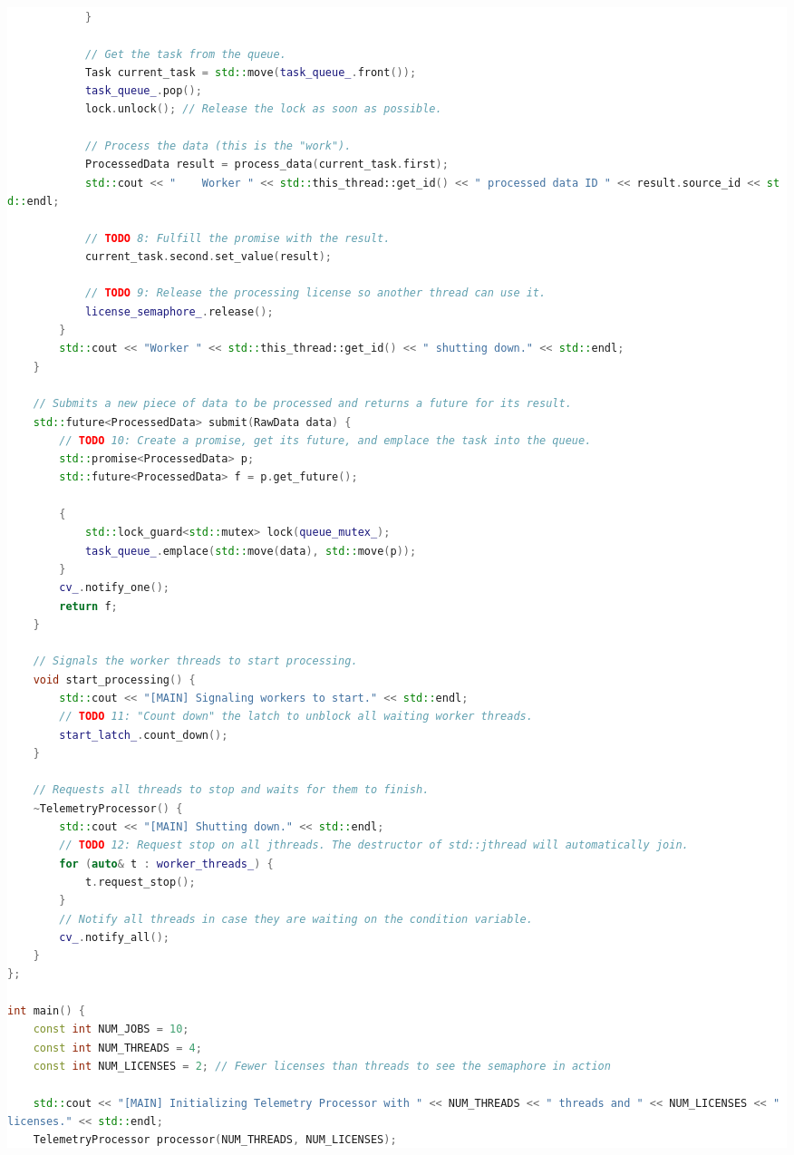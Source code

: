 ```cpp
            }

            // Get the task from the queue.
            Task current_task = std::move(task_queue_.front());
            task_queue_.pop();
            lock.unlock(); // Release the lock as soon as possible.

            // Process the data (this is the "work").
            ProcessedData result = process_data(current_task.first);
            std::cout << "    Worker " << std::this_thread::get_id() << " processed data ID " << result.source_id << std::endl;

            // TODO 8: Fulfill the promise with the result.
            current_task.second.set_value(result);

            // TODO 9: Release the processing license so another thread can use it.
            license_semaphore_.release();
        }
        std::cout << "Worker " << std::this_thread::get_id() << " shutting down." << std::endl;
    }

    // Submits a new piece of data to be processed and returns a future for its result.
    std::future<ProcessedData> submit(RawData data) {
        // TODO 10: Create a promise, get its future, and emplace the task into the queue.
        std::promise<ProcessedData> p;
        std::future<ProcessedData> f = p.get_future();
        
        {
            std::lock_guard<std::mutex> lock(queue_mutex_);
            task_queue_.emplace(std::move(data), std::move(p));
        }
        cv_.notify_one();
        return f;
    }

    // Signals the worker threads to start processing.
    void start_processing() {
        std::cout << "[MAIN] Signaling workers to start." << std::endl;
        // TODO 11: "Count down" the latch to unblock all waiting worker threads.
        start_latch_.count_down();
    }

    // Requests all threads to stop and waits for them to finish.
    ~TelemetryProcessor() {
        std::cout << "[MAIN] Shutting down." << std::endl;
        // TODO 12: Request stop on all jthreads. The destructor of std::jthread will automatically join.
        for (auto& t : worker_threads_) {
            t.request_stop();
        }
        // Notify all threads in case they are waiting on the condition variable.
        cv_.notify_all();
    }
};

int main() {
    const int NUM_JOBS = 10;
    const int NUM_THREADS = 4;
    const int NUM_LICENSES = 2; // Fewer licenses than threads to see the semaphore in action

    std::cout << "[MAIN] Initializing Telemetry Processor with " << NUM_THREADS << " threads and " << NUM_LICENSES << " licenses." << std::endl;
    TelemetryProcessor processor(NUM_THREADS, NUM_LICENSES);
```